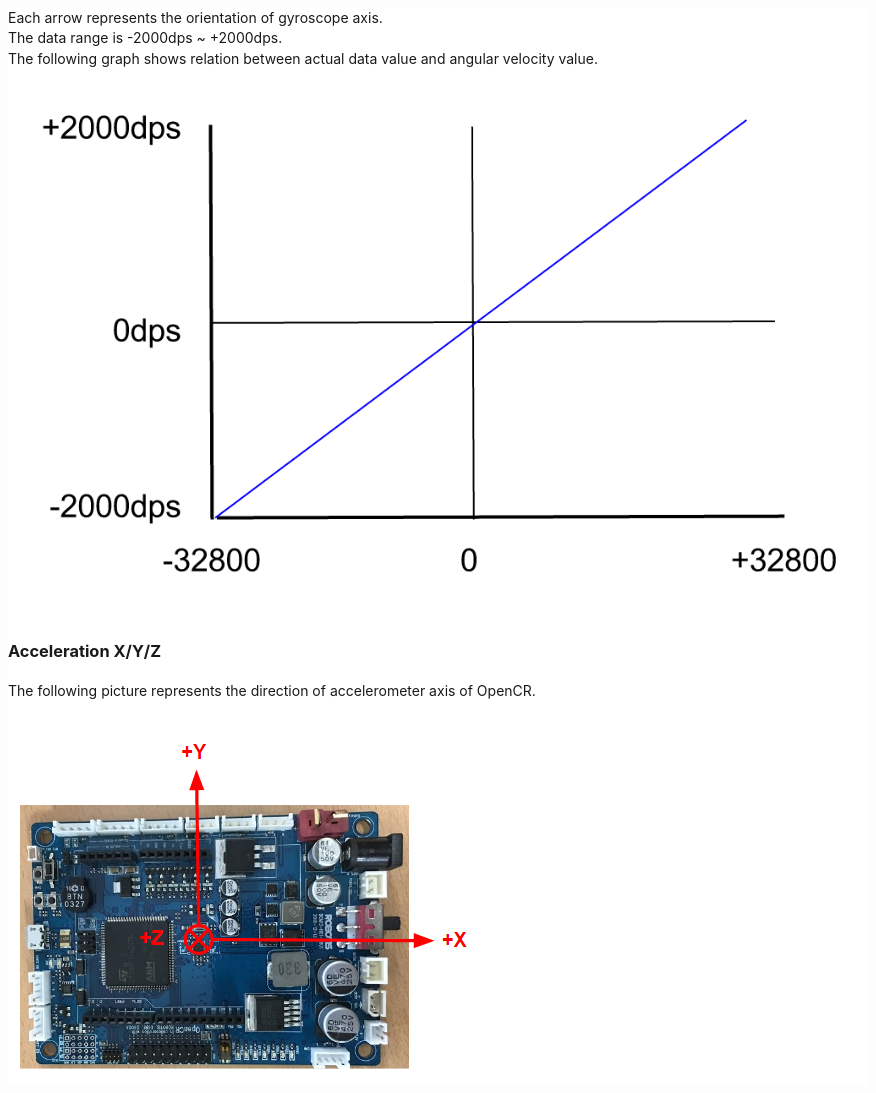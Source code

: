 Each arrow represents the orientation of gyroscope axis.  
The data range is -2000dps ~ +2000dps.  
The following graph shows relation between actual data value and angular velocity value.

![](/assets/images/platform/op3/opencr_angular_velocity_graph.png)

### Acceleration X/Y/Z
The following picture represents the direction of accelerometer axis of OpenCR.

![](/assets/images/platform/op3/opencr_acc_axis.png)
